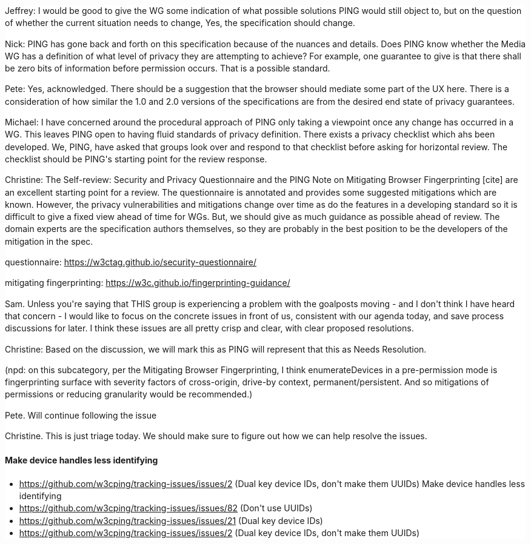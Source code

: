 Jeffrey:  I would be good to give the WG some indication of what possible solutions PING would still object to, but on the question of whether the current situation needs to change, Yes, the specification should change.

Nick:  PING has gone back and forth on this specification because of the nuances and details.  Does PING know whether the Media WG has a definition of what level of privacy they are attempting to achieve?  For example, one guarantee to give is that there shall be zero bits of information before permission occurs.  That is a possible standard.

Pete:  Yes, acknowledged.  There should be a suggestion that the browser should mediate some part of the UX here.  There is a consideration of how similar the 1.0 and 2.0 versions of the specifications are from the desired end state of privacy guarantees.

Michael:  I have concerned around the procedural approach of PING only taking a viewpoint once any change has occurred in a WG.  This leaves PING open to having fluid standards of privacy definition.  There exists a privacy checklist which ahs been developed.  We, PING, have asked that groups look over and respond to that checklist before asking for horizontal review.  The checklist should be PING's starting point for the review response.

Christine: The Self-review: Security and Privacy Questionnaire and the PING Note on Mitigating Browser Fingerprinting [cite] are an excellent starting point for a review.  The questionnaire is annotated and provides some suggested mitigations which are known.  However, the privacy vulnerabilities and mitigations change over time as do the features in a developing standard so it is difficult to give a fixed view ahead of time for WGs.  But, we should give as much guidance as possible ahead of review.  The domain experts are the specification authors themselves, so they are probably in the best position to be the developers of the mitigation in the spec.

questionnaire: https://w3ctag.github.io/security-questionnaire/

mitigating fingerprinting: https://w3c.github.io/fingerprinting-guidance/

Sam.  Unless you're saying that THIS group is experiencing a problem with the goalposts moving - and I don't think I have heard that concern - I would like to focus on the concrete issues in front of us, consistent with our agenda today, and save process discussions for later.  I think these issues are all pretty crisp and clear, with clear proposed resolutions. 

Christine:  Based on the discussion, we will mark this as PING will represent that this as Needs Resolution.  

(npd: on this subcategory, per the Mitigating Browser Fingerprinting, I think enumerateDevices in a pre-permission mode is fingerprinting surface with severity factors of cross-origin, drive-by context, permanent/persistent. And so mitigations of permissions or reducing granularity would be recommended.)

Pete.  Will continue following the issue

Christine.  This is just triage today.  We should make sure to figure out how we can help resolve the issues.

#### Make device handles less identifying
*   https://github.com/w3cping/tracking-issues/issues/2
    (Dual key device IDs, don't make them UUIDs) Make device handles less identifying
*   https://github.com/w3cping/tracking-issues/issues/82
    (Don't use UUIDs)
*   https://github.com/w3cping/tracking-issues/issues/21
    (Dual key device IDs)
*   https://github.com/w3cping/tracking-issues/issues/2
    (Dual key device IDs, don't make them UUIDs)
